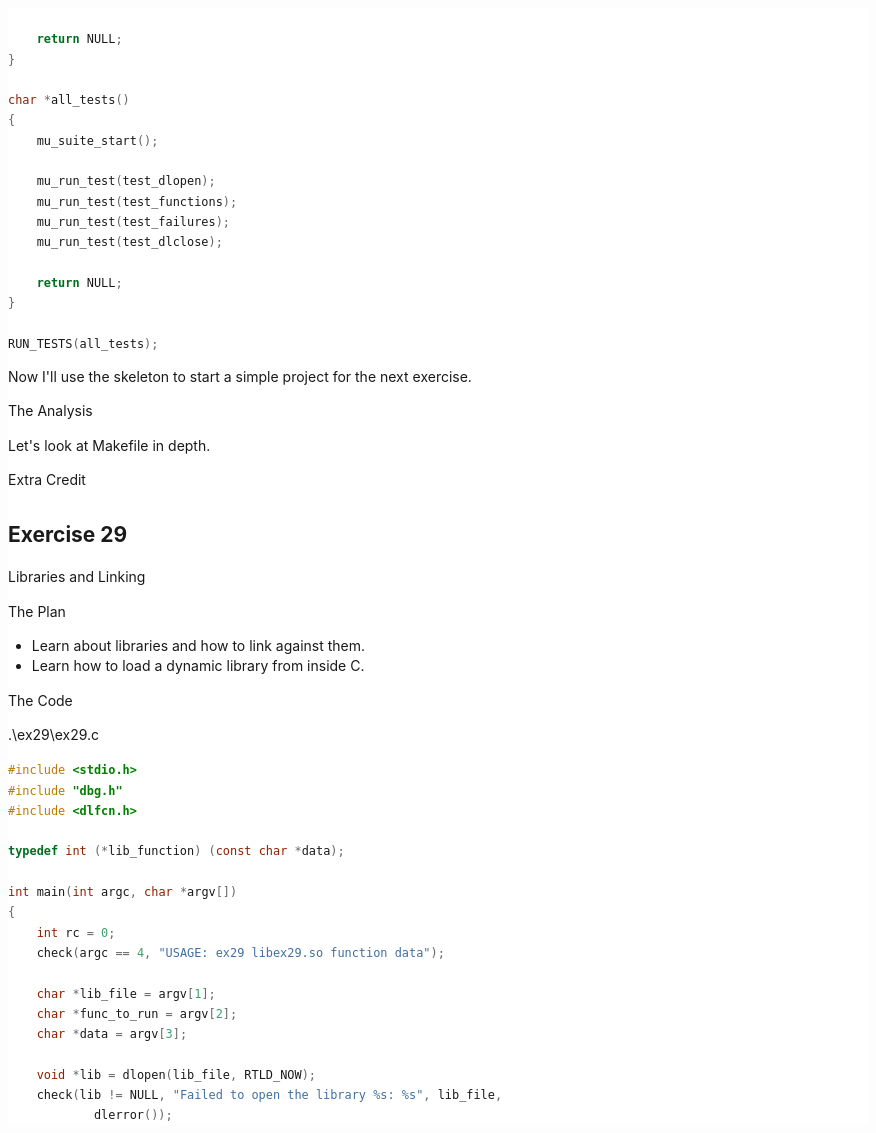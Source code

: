 ```c

    return NULL;
}

char *all_tests()
{
    mu_suite_start();

    mu_run_test(test_dlopen);
    mu_run_test(test_functions);
    mu_run_test(test_failures);
    mu_run_test(test_dlclose);

    return NULL;
}

RUN_TESTS(all_tests);

```

Now I'll use the skeleton to start a simple project for the next exercise.



The Analysis

Let's look at Makefile in depth.



Extra Credit






## Exercise 29

Libraries and Linking



The Plan

* Learn about libraries and how to link against them.
* Learn how to load a dynamic library from inside C.



The Code

.\ex29\ex29.c

```c
#include <stdio.h>
#include "dbg.h"
#include <dlfcn.h>

typedef int (*lib_function) (const char *data);

int main(int argc, char *argv[])
{
    int rc = 0;
    check(argc == 4, "USAGE: ex29 libex29.so function data");

    char *lib_file = argv[1];
    char *func_to_run = argv[2];
    char *data = argv[3];

    void *lib = dlopen(lib_file, RTLD_NOW);
    check(lib != NULL, "Failed to open the library %s: %s", lib_file,
            dlerror());
```